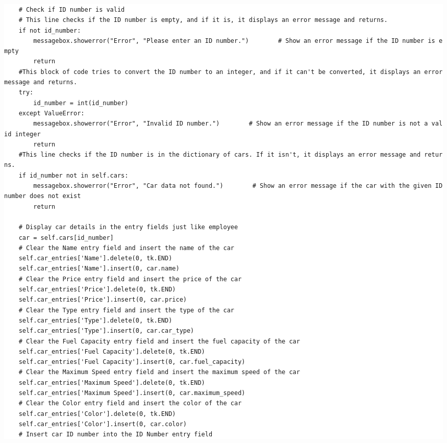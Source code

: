         # Check if ID number is valid
        # This line checks if the ID number is empty, and if it is, it displays an error message and returns.
        if not id_number:
            messagebox.showerror("Error", "Please enter an ID number.")        # Show an error message if the ID number is empty
            return
        #This block of code tries to convert the ID number to an integer, and if it can't be converted, it displays an error message and returns.
        try:
            id_number = int(id_number)
        except ValueError:
            messagebox.showerror("Error", "Invalid ID number.")        # Show an error message if the ID number is not a valid integer
            return
        #This line checks if the ID number is in the dictionary of cars. If it isn't, it displays an error message and returns.
        if id_number not in self.cars:
            messagebox.showerror("Error", "Car data not found.")        # Show an error message if the car with the given ID number does not exist
            return

        # Display car details in the entry fields just like employee
        car = self.cars[id_number]
        # Clear the Name entry field and insert the name of the car
        self.car_entries['Name'].delete(0, tk.END)
        self.car_entries['Name'].insert(0, car.name)
        # Clear the Price entry field and insert the price of the car
        self.car_entries['Price'].delete(0, tk.END)
        self.car_entries['Price'].insert(0, car.price)
        # Clear the Type entry field and insert the type of the car
        self.car_entries['Type'].delete(0, tk.END)
        self.car_entries['Type'].insert(0, car.car_type)
        # Clear the Fuel Capacity entry field and insert the fuel capacity of the car
        self.car_entries['Fuel Capacity'].delete(0, tk.END)
        self.car_entries['Fuel Capacity'].insert(0, car.fuel_capacity)
        # Clear the Maximum Speed entry field and insert the maximum speed of the car
        self.car_entries['Maximum Speed'].delete(0, tk.END)
        self.car_entries['Maximum Speed'].insert(0, car.maximum_speed)
        # Clear the Color entry field and insert the color of the car
        self.car_entries['Color'].delete(0, tk.END)
        self.car_entries['Color'].insert(0, car.color)
        # Insert car ID number into the ID Number entry field